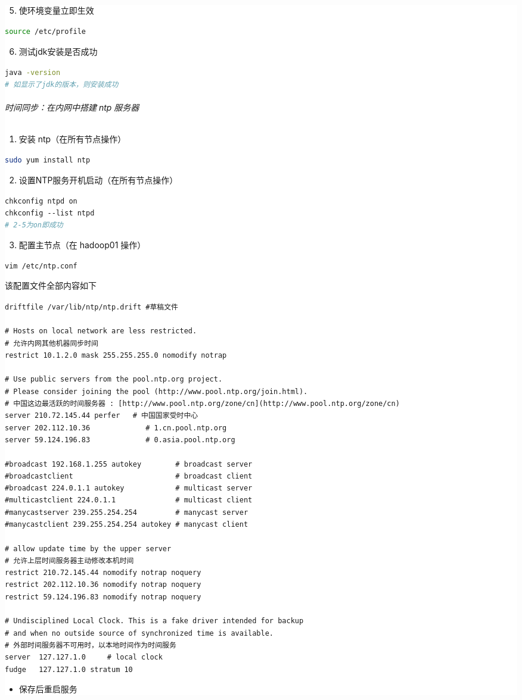 5. 使环境变量立即生效

```bash
source /etc/profile
```

6. 测试jdk安装是否成功

```bash
java -version
# 如显示了jdk的版本，则安装成功
```

###### 时间同步：在内网中搭建 ntp 服务器
1. 安装 ntp（在所有节点操作）

```bash
sudo yum install ntp
```

2. 设置NTP服务开机启动（在所有节点操作）

```bash
chkconfig ntpd on
chkconfig --list ntpd
# 2-5为on即成功
```

3. 配置主节点（在 hadoop01 操作）

```bash
vim /etc/ntp.conf
```

该配置文件全部内容如下

```xml
driftfile /var/lib/ntp/ntp.drift #草稿文件

# Hosts on local network are less restricted.
# 允许内网其他机器同步时间
restrict 10.1.2.0 mask 255.255.255.0 nomodify notrap
 
# Use public servers from the pool.ntp.org project.
# Please consider joining the pool (http://www.pool.ntp.org/join.html).
# 中国这边最活跃的时间服务器 : [http://www.pool.ntp.org/zone/cn](http://www.pool.ntp.org/zone/cn)
server 210.72.145.44 perfer   # 中国国家受时中心
server 202.112.10.36             # 1.cn.pool.ntp.org
server 59.124.196.83             # 0.asia.pool.ntp.org
 
#broadcast 192.168.1.255 autokey        # broadcast server
#broadcastclient                        # broadcast client
#broadcast 224.0.1.1 autokey            # multicast server
#multicastclient 224.0.1.1              # multicast client
#manycastserver 239.255.254.254         # manycast server
#manycastclient 239.255.254.254 autokey # manycast client
 
# allow update time by the upper server 
# 允许上层时间服务器主动修改本机时间
restrict 210.72.145.44 nomodify notrap noquery
restrict 202.112.10.36 nomodify notrap noquery
restrict 59.124.196.83 nomodify notrap noquery
 
# Undisciplined Local Clock. This is a fake driver intended for backup
# and when no outside source of synchronized time is available. 
# 外部时间服务器不可用时，以本地时间作为时间服务
server  127.127.1.0     # local clock
fudge   127.127.1.0 stratum 10

```
* 保存后重启服务